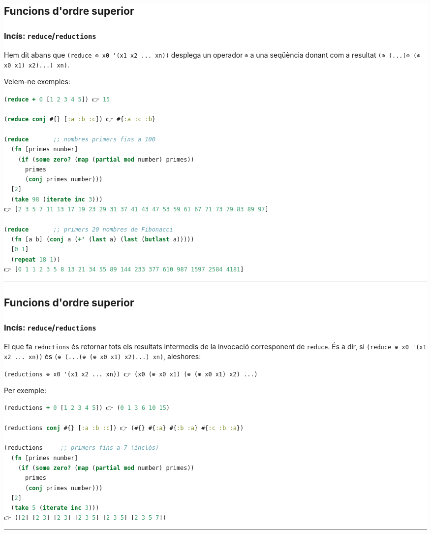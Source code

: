 
## Funcions d'ordre superior

### Incís: `reduce`/`reductions`

Hem dit abans que `(reduce ⊕ x0 '(x1 x2 ... xn))` desplega un operador `⊕` a 
una seqüència donant com a resultat `(⊕ (...(⊕ (⊕ x0 x1) x2)...) xn)`.

Veiem-ne exemples:

```Clojure
(reduce + 0 [1 2 3 4 5]) 👉 15

(reduce conj #{} [:a :b :c]) 👉 #{:a :c :b}

(reduce       ;; nombres primers fins a 100 
  (fn [primes number]
    (if (some zero? (map (partial mod number) primes))
      primes
      (conj primes number)))
  [2]
  (take 98 (iterate inc 3))) 
👉 [2 3 5 7 11 13 17 19 23 29 31 37 41 43 47 53 59 61 67 71 73 79 83 89 97]

(reduce       ;; primers 20 nombres de Fibonacci
  (fn [a b] (conj a (+' (last a) (last (butlast a)))))
  [0 1]                      
  (repeat 18 1))
👉 [0 1 1 2 3 5 8 13 21 34 55 89 144 233 377 610 987 1597 2584 4181]
```

---

## Funcions d'ordre superior

### Incís: `reduce`/`reductions`

El que fa `reductions` és retornar tots els resultats intermedis de la invocació corresponent
de `reduce`. És a dir, si `(reduce ⊕ x0 '(x1 x2 ... xn))` és `(⊕ (...(⊕ (⊕ x0 x1) x2)...) xn)`,
aleshores:

```Clojure
(reductions ⊕ x0 '(x1 x2 ... xn)) 👉 (x0 (⊕ x0 x1) (⊕ (⊕ x0 x1) x2) ...)
```

Per exemple:

```Clojure
(reductions + 0 [1 2 3 4 5]) 👉 (0 1 3 6 10 15)

(reductions conj #{} [:a :b :c]) 👉 (#{} #{:a} #{:b :a} #{:c :b :a})

(reductions     ;; primers fins a 7 (inclòs)
  (fn [primes number]
    (if (some zero? (map (partial mod number) primes))
      primes
      (conj primes number)))
  [2]
  (take 5 (iterate inc 3)))
👉 ([2] [2 3] [2 3] [2 3 5] [2 3 5] [2 3 5 7])
```
---
